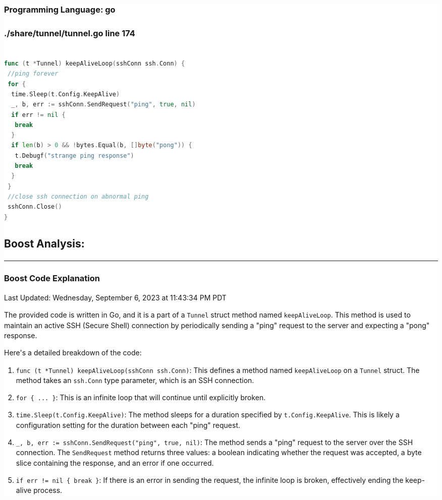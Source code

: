 ### Programming Language: go
### ./share/tunnel/tunnel.go line 174

```go

func (t *Tunnel) keepAliveLoop(sshConn ssh.Conn) {
 //ping forever
 for {
  time.Sleep(t.Config.KeepAlive)
  _, b, err := sshConn.SendRequest("ping", true, nil)
  if err != nil {
   break
  }
  if len(b) > 0 && !bytes.Equal(b, []byte("pong")) {
   t.Debugf("strange ping response")
   break
  }
 }
 //close ssh connection on abnormal ping
 sshConn.Close()
}

```
## Boost Analysis:



---

### Boost Code Explanation

Last Updated: Wednesday, September 6, 2023 at 11:43:34 PM PDT

The provided code is written in Go, and it is a part of a `Tunnel` struct method named `keepAliveLoop`. This method is used to maintain an active SSH (Secure Shell) connection by periodically sending a "ping" request to the server and expecting a "pong" response. 

Here's a detailed breakdown of the code:

1. `func (t *Tunnel) keepAliveLoop(sshConn ssh.Conn)`: This defines a method named `keepAliveLoop` on a `Tunnel` struct. The method takes an `ssh.Conn` type parameter, which is an SSH connection.

2. `for { ... }`: This is an infinite loop that will continue until explicitly broken.

3. `time.Sleep(t.Config.KeepAlive)`: The method sleeps for a duration specified by `t.Config.KeepAlive`. This is likely a configuration setting for the duration between each "ping" request.

4. `_, b, err := sshConn.SendRequest("ping", true, nil)`: The method sends a "ping" request to the server over the SSH connection. The `SendRequest` method returns three values: a boolean indicating whether the request was accepted, a byte slice containing the response, and an error if one occurred.

5. `if err != nil { break }`: If there is an error in sending the request, the infinite loop is broken, effectively ending the keep-alive process.
